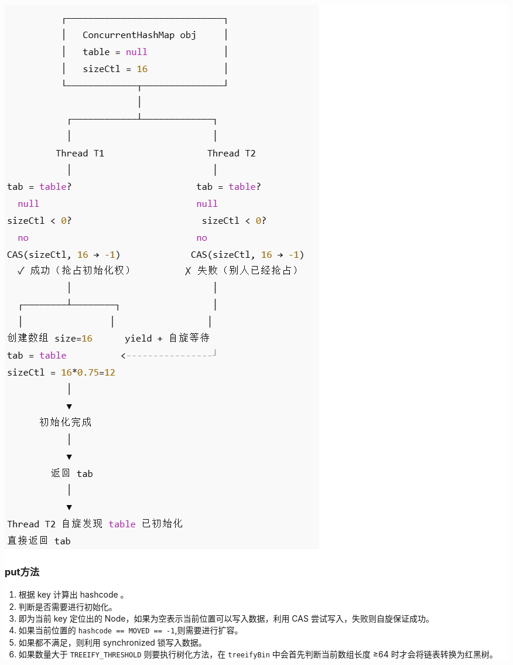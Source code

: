 ![1759975954773](image/集合/1759975954773.png)

### put方法

1. 根据 key 计算出 hashcode 。
2. 判断是否需要进行初始化。
3. 即为当前 key 定位出的 Node，如果为空表示当前位置可以写入数据，利用 CAS 尝试写入，失败则自旋保证成功。
4. 如果当前位置的 `hashcode == MOVED == -1`,则需要进行扩容。
5. 如果都不满足，则利用 synchronized 锁写入数据。
6. 如果数量大于 `TREEIFY_THRESHOLD` 则要执行树化方法，在 `treeifyBin` 中会首先判断当前数组长度 ≥64 时才会将链表转换为红黑树。
